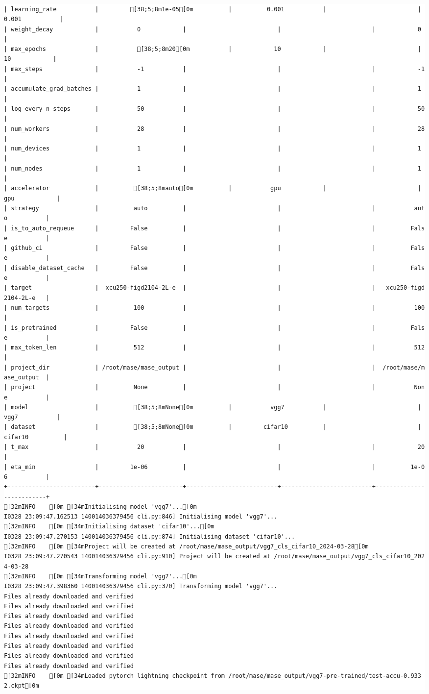     | learning_rate           |         [38;5;8m1e-05[0m          |          0.001           |                          |          0.001           |
    | weight_decay            |           0            |                          |                          |            0             |
    | max_epochs              |           [38;5;8m20[0m           |            10            |                          |            10            |
    | max_steps               |           -1           |                          |                          |            -1            |
    | accumulate_grad_batches |           1            |                          |                          |            1             |
    | log_every_n_steps       |           50           |                          |                          |            50            |
    | num_workers             |           28           |                          |                          |            28            |
    | num_devices             |           1            |                          |                          |            1             |
    | num_nodes               |           1            |                          |                          |            1             |
    | accelerator             |          [38;5;8mauto[0m          |           gpu            |                          |           gpu            |
    | strategy                |          auto          |                          |                          |           auto           |
    | is_to_auto_requeue      |         False          |                          |                          |          False           |
    | github_ci               |         False          |                          |                          |          False           |
    | disable_dataset_cache   |         False          |                          |                          |          False           |
    | target                  |  xcu250-figd2104-2L-e  |                          |                          |   xcu250-figd2104-2L-e   |
    | num_targets             |          100           |                          |                          |           100            |
    | is_pretrained           |         False          |                          |                          |          False           |
    | max_token_len           |          512           |                          |                          |           512            |
    | project_dir             | /root/mase/mase_output |                          |                          |  /root/mase/mase_output  |
    | project                 |          None          |                          |                          |           None           |
    | model                   |          [38;5;8mNone[0m          |           vgg7           |                          |           vgg7           |
    | dataset                 |          [38;5;8mNone[0m          |         cifar10          |                          |         cifar10          |
    | t_max                   |           20           |                          |                          |            20            |
    | eta_min                 |         1e-06          |                          |                          |          1e-06           |
    +-------------------------+------------------------+--------------------------+--------------------------+--------------------------+
    [32mINFO    [0m [34mInitialising model 'vgg7'...[0m
    I0328 23:09:47.162513 140014036379456 cli.py:846] Initialising model 'vgg7'...
    [32mINFO    [0m [34mInitialising dataset 'cifar10'...[0m
    I0328 23:09:47.270153 140014036379456 cli.py:874] Initialising dataset 'cifar10'...
    [32mINFO    [0m [34mProject will be created at /root/mase/mase_output/vgg7_cls_cifar10_2024-03-28[0m
    I0328 23:09:47.270543 140014036379456 cli.py:910] Project will be created at /root/mase/mase_output/vgg7_cls_cifar10_2024-03-28
    [32mINFO    [0m [34mTransforming model 'vgg7'...[0m
    I0328 23:09:47.398360 140014036379456 cli.py:370] Transforming model 'vgg7'...
    Files already downloaded and verified
    Files already downloaded and verified
    Files already downloaded and verified
    Files already downloaded and verified
    Files already downloaded and verified
    Files already downloaded and verified
    Files already downloaded and verified
    Files already downloaded and verified
    [32mINFO    [0m [34mLoaded pytorch lightning checkpoint from /root/mase/mase_output/vgg7-pre-trained/test-accu-0.9332.ckpt[0m
